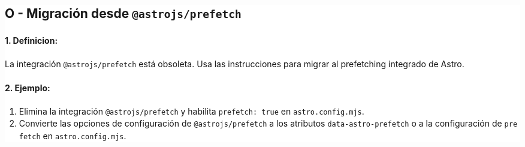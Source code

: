 ## O - Migración desde `@astrojs/prefetch`

#### 1. **Definicion:**

La integración `@astrojs/prefetch` está obsoleta. Usa las instrucciones para migrar al prefetching integrado de Astro.

#### 2. **Ejemplo:**

1.  Elimina la integración `@astrojs/prefetch` y habilita `prefetch: true` en `astro.config.mjs`.
2.  Convierte las opciones de configuración de `@astrojs/prefetch` a los atributos `data-astro-prefetch` o a la configuración de `prefetch` en `astro.config.mjs`.
